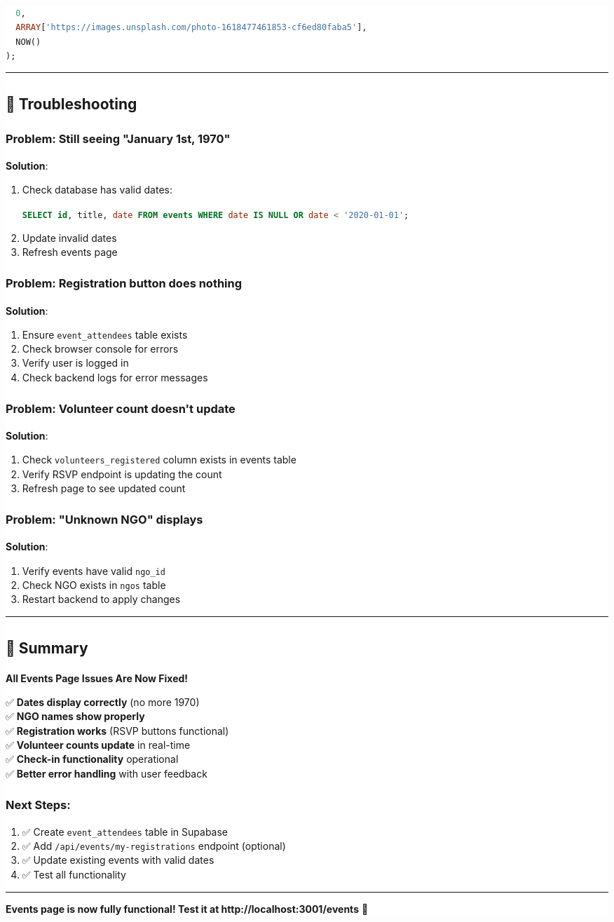 ```sql
  0,
  ARRAY['https://images.unsplash.com/photo-1618477461853-cf6ed80faba5'],
  NOW()
);
```

---

## 🐛 Troubleshooting

### Problem: Still seeing "January 1st, 1970"
**Solution**: 
1. Check database has valid dates:
   ```sql
   SELECT id, title, date FROM events WHERE date IS NULL OR date < '2020-01-01';
   ```
2. Update invalid dates
3. Refresh events page

### Problem: Registration button does nothing
**Solution**:
1. Ensure `event_attendees` table exists
2. Check browser console for errors
3. Verify user is logged in
4. Check backend logs for error messages

### Problem: Volunteer count doesn't update
**Solution**:
1. Check `volunteers_registered` column exists in events table
2. Verify RSVP endpoint is updating the count
3. Refresh page to see updated count

### Problem: "Unknown NGO" displays
**Solution**:
1. Verify events have valid `ngo_id`
2. Check NGO exists in `ngos` table
3. Restart backend to apply changes

---

## 🎉 Summary

**All Events Page Issues Are Now Fixed!**

✅ **Dates display correctly** (no more 1970)  
✅ **NGO names show properly**  
✅ **Registration works** (RSVP buttons functional)  
✅ **Volunteer counts update** in real-time  
✅ **Check-in functionality** operational  
✅ **Better error handling** with user feedback  

### Next Steps:
1. ✅ Create `event_attendees` table in Supabase
2. ✅ Add `/api/events/my-registrations` endpoint (optional)
3. ✅ Update existing events with valid dates
4. ✅ Test all functionality

---

**Events page is now fully functional! Test it at http://localhost:3001/events** 🎊
